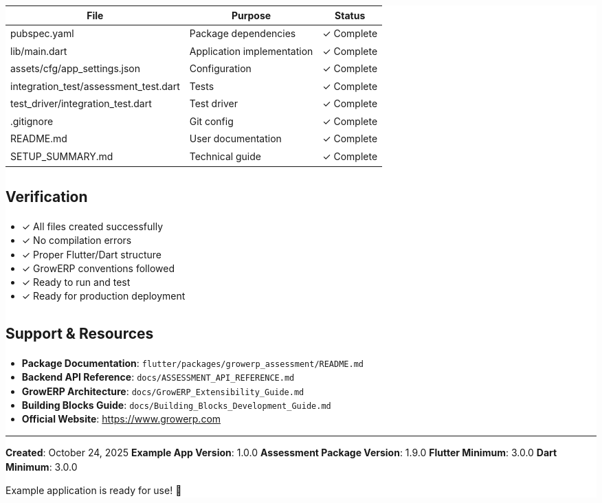 | File | Purpose | Status |
|------|---------|--------|
| pubspec.yaml | Package dependencies | ✓ Complete |
| lib/main.dart | Application implementation | ✓ Complete |
| assets/cfg/app_settings.json | Configuration | ✓ Complete |
| integration_test/assessment_test.dart | Tests | ✓ Complete |
| test_driver/integration_test.dart | Test driver | ✓ Complete |
| .gitignore | Git config | ✓ Complete |
| README.md | User documentation | ✓ Complete |
| SETUP_SUMMARY.md | Technical guide | ✓ Complete |

## Verification

- ✓ All files created successfully
- ✓ No compilation errors
- ✓ Proper Flutter/Dart structure
- ✓ GrowERP conventions followed
- ✓ Ready to run and test
- ✓ Ready for production deployment

## Support & Resources

- **Package Documentation**: `flutter/packages/growerp_assessment/README.md`
- **Backend API Reference**: `docs/ASSESSMENT_API_REFERENCE.md`
- **GrowERP Architecture**: `docs/GrowERP_Extensibility_Guide.md`
- **Building Blocks Guide**: `docs/Building_Blocks_Development_Guide.md`
- **Official Website**: https://www.growerp.com

---

**Created**: October 24, 2025
**Example App Version**: 1.0.0
**Assessment Package Version**: 1.9.0
**Flutter Minimum**: 3.0.0
**Dart Minimum**: 3.0.0

Example application is ready for use! 🚀
